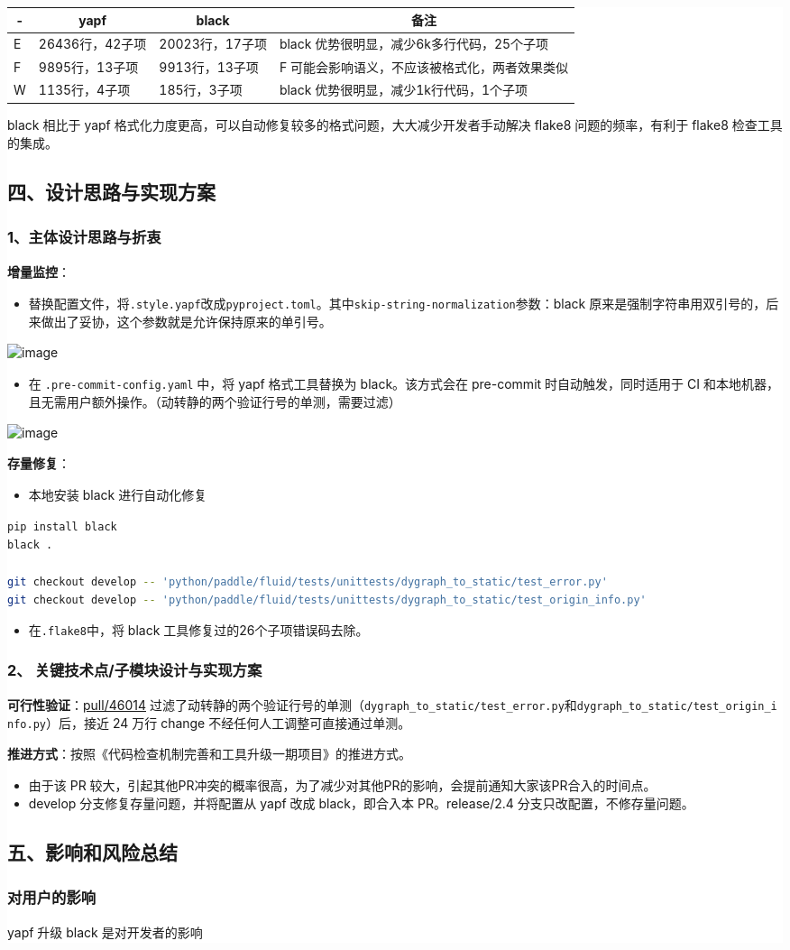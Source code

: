 |-|yapf|black|备注|
|-|-|-|-|
|E|26436行，42子项|20023行，17子项| black 优势很明显，减少6k多行代码，25个子项|
|F|9895行，13子项|9913行，13子项|F 可能会影响语义，不应该被格式化，两者效果类似|
|W|1135行，4子项|185行，3子项| black 优势很明显，减少1k行代码，1个子项|

black 相比于 yapf 格式化力度更高，可以自动修复较多的格式问题，大大减少开发者手动解决 flake8 问题的频率，有利于 flake8 检查工具的集成。

## 四、设计思路与实现方案
### 1、主体设计思路与折衷
**增量监控**：

- 替换配置文件，将`.style.yapf`改成`pyproject.toml`。其中`skip-string-normalization`参数：black 原来是强制字符串用双引号的，后来做出了妥协，这个参数就是允许保持原来的单引号。

<img width="766" alt="image" src="https://user-images.githubusercontent.com/6836917/196332356-90a8ee55-0387-409f-b5ee-77ea8c149a0e.png">

- 在 `.pre-commit-config.yaml` 中，将 yapf 格式工具替换为 black。该方式会在 pre-commit 时自动触发，同时适用于 CI 和本地机器，且无需用户额外操作。（动转静的两个验证行号的单测，需要过滤）

![image](https://user-images.githubusercontent.com/6836917/196331579-5f25ea96-63c0-45a5-9e85-352f049eb7c3.png)

**存量修复**：

- 本地安装 black 进行自动化修复

```bash
pip install black
black .

git checkout develop -- 'python/paddle/fluid/tests/unittests/dygraph_to_static/test_error.py'
git checkout develop -- 'python/paddle/fluid/tests/unittests/dygraph_to_static/test_origin_info.py'
```
- 在`.flake8`中，将 black 工具修复过的26个子项错误码去除。

### 2、 关键技术点/子模块设计与实现方案

**可行性验证**：[pull/46014](https://github.com/PaddlePaddle/Paddle/pull/46014) 过滤了动转静的两个验证行号的单测（`dygraph_to_static/test_error.py`和`dygraph_to_static/test_origin_info.py`）后，接近 24 万行 change 不经任何人工调整可直接通过单测。

**推进方式**：按照《代码检查机制完善和工具升级一期项目》的推进方式。

- 由于该 PR 较大，引起其他PR冲突的概率很高，为了减少对其他PR的影响，会提前通知大家该PR合入的时间点。
- develop 分支修复存量问题，并将配置从 yapf 改成 black，即合入本 PR。release/2.4 分支只改配置，不修存量问题。

## 五、影响和风险总结
### 对用户的影响
yapf 升级 black 是对开发者的影响
